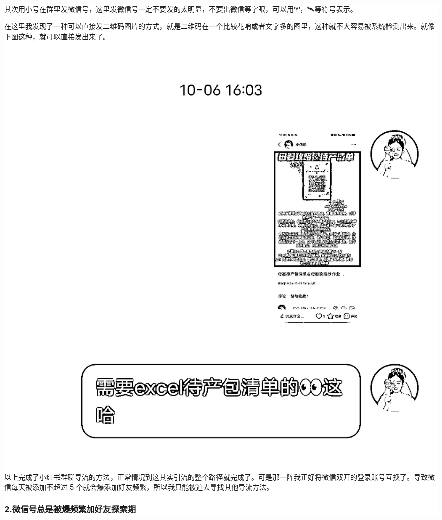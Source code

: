 其次用小号在群里发微信号，这里发微信号一定不要发的太明显，不要出微信等字眼，可以用♈，🛰️等符号表示。

在这里我发现了一种可以直接发二维码图片的方式，就是二维码在一个比较花哨或者文字多的图里，这种就不大容易被系统检测出来。就像下图这种，就可以直接发出来了。

![](img/6fdfdc6adbda54f1663f9b1fa26301b2.png)

以上完成了小红书群聊导流的方法，正常情况到这其实引流的整个路径就完成了。可是那一阵我正好将微信双开的登录账号互换了。导致微信每天被添加不超过 5 个就会爆添加好友频繁，所以我只能被迫去寻找其他导流方法。

### 2.微信号总是被爆频繁加好友探索期
